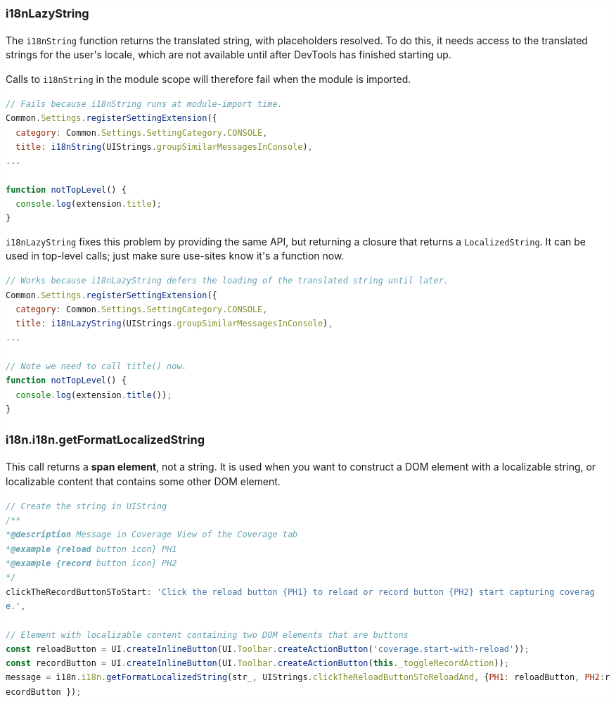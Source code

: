### i18nLazyString

The `i18nString` function returns the translated string, with placeholders
resolved. To do this, it needs access to the translated strings for the user's
locale, which are not available until after DevTools has finished starting up.

Calls to `i18nString` in the module scope will therefore fail when the module is
imported.

```js
// Fails because i18nString runs at module-import time.
Common.Settings.registerSettingExtension({
  category: Common.Settings.SettingCategory.CONSOLE,
  title: i18nString(UIStrings.groupSimilarMessagesInConsole),
...

function notTopLevel() {
  console.log(extension.title);
}
```

`i18nLazyString` fixes this problem by providing the same API, but returning a
closure that returns a `LocalizedString`. It can be used in top-level calls;
just make sure use-sites know it's a function now.

```js
// Works because i18nLazyString defers the loading of the translated string until later.
Common.Settings.registerSettingExtension({
  category: Common.Settings.SettingCategory.CONSOLE,
  title: i18nLazyString(UIStrings.groupSimilarMessagesInConsole),
...

// Note we need to call title() now.
function notTopLevel() {
  console.log(extension.title());
}
```

### i18n.i18n.getFormatLocalizedString

This call returns a **span element**, not a string. It is used when you want to
construct a DOM element with a localizable string, or localizable content that
contains some other DOM element.

```js
// Create the string in UIString
/**
*@description Message in Coverage View of the Coverage tab
*@example {reload button icon} PH1
*@example {record button icon} PH2
*/
clickTheRecordButtonSToStart: 'Click the reload button {PH1} to reload or record button {PH2} start capturing coverage.',

// Element with localizable content containing two DOM elements that are buttons
const reloadButton = UI.createInlineButton(UI.Toolbar.createActionButton('coverage.start-with-reload'));
const recordButton = UI.createInlineButton(UI.Toolbar.createActionButton(this._toggleRecordAction));
message = i18n.i18n.getFormatLocalizedString(str_, UIStrings.clickTheReloadButtonSToReloadAnd, {PH1: reloadButton, PH2:recordButton });
```
